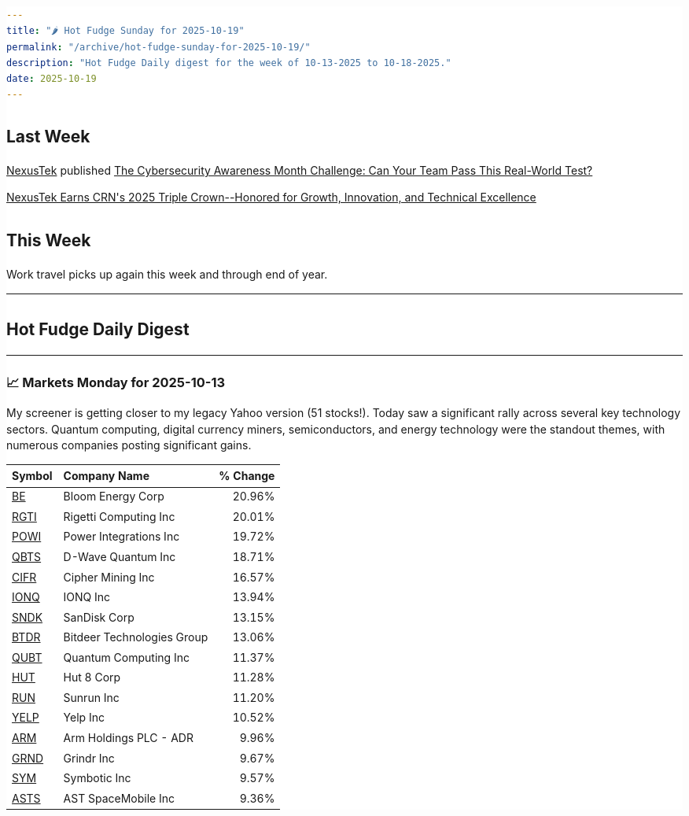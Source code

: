 ```yaml
---
title: "🌶️ Hot Fudge Sunday for 2025-10-19"
permalink: "/archive/hot-fudge-sunday-for-2025-10-19/"
description: "Hot Fudge Daily digest for the week of 10-13-2025 to 10-18-2025."
date: 2025-10-19
---
```


## Last Week

[NexusTek](https://www.nexustek.com/insights/cybersecurity-awareness-month-training) published [The Cybersecurity Awareness Month Challenge: Can Your Team Pass This Real-World Test?](https://www.nexustek.com/insights/cybersecurity-awareness-month-training)

[NexusTek Earns CRN's 2025 Triple Crown--Honored for Growth, Innovation, and Technical Excellence](https://www.prnewswire.com/news-releases/nexustek-earns-crns-2025-triple-crownhonored-for-growth-innovation-and-technical-excellence-302582457.html)

## This Week

Work travel picks up again this week and through end of year.

---

## Hot Fudge Daily Digest

---
### 📈 Markets Monday for 2025-10-13
My screener is getting closer to my legacy Yahoo version (51 stocks!). Today saw a significant rally across several key technology sectors. Quantum computing, digital currency miners, semiconductors, and energy technology were the standout themes, with numerous companies posting significant gains.

| Symbol | Company Name | % Change |
| :--- | :--- | ---: |
| [BE](https://www.google.com/finance/quote/BE:NASDAQ) | Bloom Energy Corp | 20.96% |
| [RGTI](https://www.google.com/finance/quote/RGTI:NASDAQ) | Rigetti Computing Inc | 20.01% |
| [POWI](https://www.google.com/finance/quote/POWI:NASDAQ) | Power Integrations Inc | 19.72% |
| [QBTS](https://www.google.com/finance/quote/QBTS:NYSE) | D-Wave Quantum Inc | 18.71% |
| [CIFR](https://www.google.com/finance/quote/CIFR:NASDAQ) | Cipher Mining Inc | 16.57% |
| [IONQ](https://www.google.com/finance/quote/IONQ:NYSE) | IONQ Inc | 13.94% |
| [SNDK](https://www.google.com/finance/quote/SNDK:NASDAQ) | SanDisk Corp | 13.15% |
| [BTDR](https://www.google.com/finance/quote/BTDR:NASDAQ) | Bitdeer Technologies Group | 13.06% |
| [QUBT](https://www.google.com/finance/quote/QUBT:NASDAQ) | Quantum Computing Inc | 11.37% |
| [HUT](https://www.google.com/finance/quote/HUT:NASDAQ) | Hut 8 Corp | 11.28% |
| [RUN](https://www.google.com/finance/quote/RUN:NASDAQ) | Sunrun Inc | 11.20% |
| [YELP](https://www.google.com/finance/quote/YELP:NYSE) | Yelp Inc | 10.52% |
| [ARM](https://www.google.com/finance/quote/ARM:NASDAQ) | Arm Holdings PLC - ADR | 9.96% |
| [GRND](https://www.google.com/finance/quote/GRND:NYSE) | Grindr Inc | 9.67% |
| [SYM](https://www.google.com/finance/quote/SYM:NASDAQ) | Symbotic Inc | 9.57% |
| [ASTS](https://www.google.com/finance/quote/ASTS:NASDAQ) | AST SpaceMobile Inc | 9.36% |